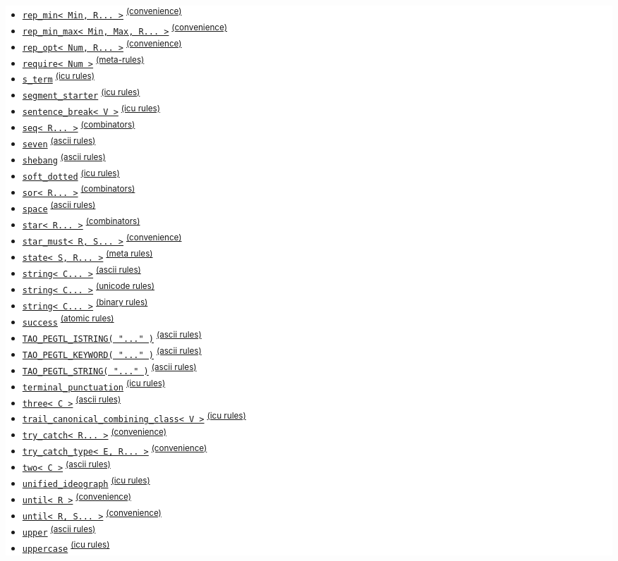 * [`rep_min< Min, R... >`](Rule-Reference.md#rep_min-min-r-) <sup>[(convenience)](Rule-Reference.md#convenience)</sup>
* [`rep_min_max< Min, Max, R... >`](Rule-Reference.md#rep_min_max-min-max-r-) <sup>[(convenience)](Rule-Reference.md#convenience)</sup>
* [`rep_opt< Num, R... >`](Rule-Reference.md#rep_opt-num-r-) <sup>[(convenience)](Rule-Reference.md#convenience)</sup>
* [`require< Num >`](Rule-Reference.md#require-num-) <sup>[(meta-rules)](Rule-Reference.md#meta-rules)</sup>
* [`s_term`](Rule-Reference.md#s_term) <sup>[(icu rules)](Rule-Reference.md#icu-rules-for-binary-properties)</sup>
* [`segment_starter`](Rule-Reference.md#segment_starter) <sup>[(icu rules)](Rule-Reference.md#icu-rules-for-binary-properties)</sup>
* [`sentence_break< V >`](Rule-Reference.md#sentence_break-v-) <sup>[(icu rules)](Rule-Reference.md#icu-rules-for-enumerated-properties)</sup>
* [`seq< R... >`](Rule-Reference.md#seq-r-) <sup>[(combinators)](Rule-Reference.md#combinators)</sup>
* [`seven`](Rule-Reference.md#seven) <sup>[(ascii rules)](Rule-Reference.md#ascii-rules)</sup>
* [`shebang`](Rule-Reference.md#shebang) <sup>[(ascii rules)](Rule-Reference.md#ascii-rules)</sup>
* [`soft_dotted`](Rule-Reference.md#soft_dotted) <sup>[(icu rules)](Rule-Reference.md#icu-rules-for-binary-properties)</sup>
* [`sor< R... >`](Rule-Reference.md#sor-r-) <sup>[(combinators)](Rule-Reference.md#combinators)</sup>
* [`space`](Rule-Reference.md#space) <sup>[(ascii rules)](Rule-Reference.md#ascii-rules)</sup>
* [`star< R... >`](Rule-Reference.md#star-r-) <sup>[(combinators)](Rule-Reference.md#combinators)</sup>
* [`star_must< R, S... >`](Rule-Reference.md#star_must-r-s-) <sup>[(convenience)](Rule-Reference.md#convenience)</sup>
* [`state< S, R... >`](Rule-Reference.md#state-s-r-) <sup>[(meta rules)](Rule-Reference.md#meta-rules)</sup>
* [`string< C... >`](Rule-Reference.md#string-c-) <sup>[(ascii rules)](Rule-Reference.md#ascii-rules)</sup>
* [`string< C... >`](Rule-Reference.md#string-c--1) <sup>[(unicode rules)](Rule-Reference.md#unicode-rules)</sup>
* [`string< C... >`](Rule-Reference.md#string-c--2) <sup>[(binary rules)](Rule-Reference.md#binary-rules)</sup>
* [`success`](Rule-Reference.md#success) <sup>[(atomic rules)](Rule-Reference.md#atomic-rules)</sup>
* [`TAO_PEGTL_ISTRING( "..." )`](Rule-Reference.md#tao_pegtl_istring--) <sup>[(ascii rules)](Rule-Reference.md#ascii_rules)</sup>
* [`TAO_PEGTL_KEYWORD( "..." )`](Rule-Reference.md#tao_pegtl_keyword--) <sup>[(ascii rules)](Rule-Reference.md#ascii_rules)</sup>
* [`TAO_PEGTL_STRING( "..." )`](Rule-Reference.md#tao_pegtl_string--) <sup>[(ascii rules)](Rule-Reference.md#ascii_rules)</sup>
* [`terminal_punctuation`](Rule-Reference.md#terminal_punctuation) <sup>[(icu rules)](Rule-Reference.md#icu-rules-for-binary-properties)</sup>
* [`three< C >`](Rule-Reference.md#three-c-) <sup>[(ascii rules)](Rule-Reference.md#ascii-rules)</sup>
* [`trail_canonical_combining_class< V >`](Rule-Reference.md#trail_canonical_combining_class-v-) <sup>[(icu rules)](Rule-Reference.md#icu-rules-for-value-properties)</sup>
* [`try_catch< R... >`](Rule-Reference.md#try_catch-r-) <sup>[(convenience)](Rule-Reference.md#convenience)</sup>
* [`try_catch_type< E, R... >`](Rule-Reference.md#try_catch_type-e-r-) <sup>[(convenience)](Rule-Reference.md#convenience)</sup>
* [`two< C >`](Rule-Reference.md#two-c-) <sup>[(ascii rules)](Rule-Reference.md#ascii-rules)</sup>
* [`unified_ideograph`](Rule-Reference.md#unified_ideograph) <sup>[(icu rules)](Rule-Reference.md#icu-rules-for-binary-properties)</sup>
* [`until< R >`](Rule-Reference.md#until-r-) <sup>[(convenience)](Rule-Reference.md#convenience)</sup>
* [`until< R, S... >`](Rule-Reference.md#until-r-s-) <sup>[(convenience)](Rule-Reference.md#convenience)</sup>
* [`upper`](Rule-Reference.md#upper) <sup>[(ascii rules)](Rule-Reference.md#ascii-rules)</sup>
* [`uppercase`](Rule-Reference.md#uppercase) <sup>[(icu rules)](Rule-Reference.md#icu-rules-for-binary-properties)</sup>